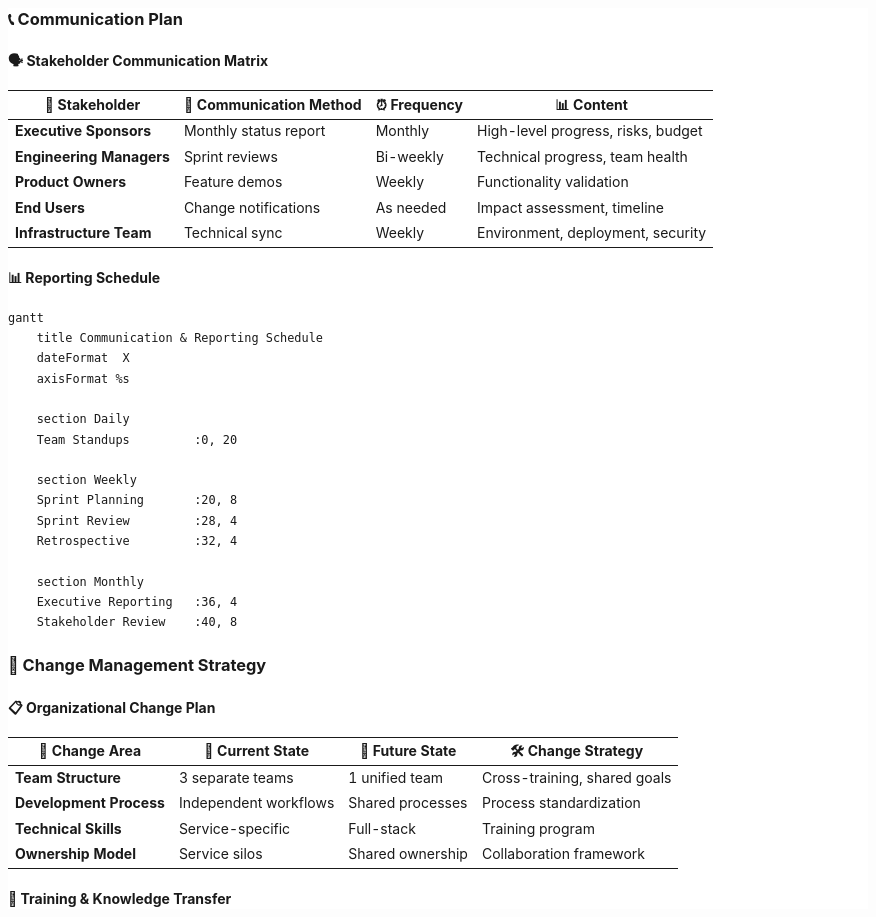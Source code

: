 ### 📞 Communication Plan

#### 🗣️ Stakeholder Communication Matrix

| 👥 Stakeholder | 📢 Communication Method | ⏰ Frequency | 📊 Content |
|----------------|-------------------------|-------------|------------|
| **Executive Sponsors** | Monthly status report | Monthly | High-level progress, risks, budget |
| **Engineering Managers** | Sprint reviews | Bi-weekly | Technical progress, team health |
| **Product Owners** | Feature demos | Weekly | Functionality validation |
| **End Users** | Change notifications | As needed | Impact assessment, timeline |
| **Infrastructure Team** | Technical sync | Weekly | Environment, deployment, security |

#### 📊 Reporting Schedule

```mermaid
gantt
    title Communication & Reporting Schedule
    dateFormat  X
    axisFormat %s

    section Daily
    Team Standups         :0, 20
    
    section Weekly  
    Sprint Planning       :20, 8
    Sprint Review         :28, 4
    Retrospective         :32, 4
    
    section Monthly
    Executive Reporting   :36, 4
    Stakeholder Review    :40, 8
```

### 🎯 Change Management Strategy

#### 📋 Organizational Change Plan

| 🔄 Change Area | 🎯 Current State | 🚀 Future State | 🛠️ Change Strategy |
|----------------|------------------|-----------------|-------------------|
| **Team Structure** | 3 separate teams | 1 unified team | Cross-training, shared goals |
| **Development Process** | Independent workflows | Shared processes | Process standardization |
| **Technical Skills** | Service-specific | Full-stack | Training program |
| **Ownership Model** | Service silos | Shared ownership | Collaboration framework |

#### 👥 Training & Knowledge Transfer
